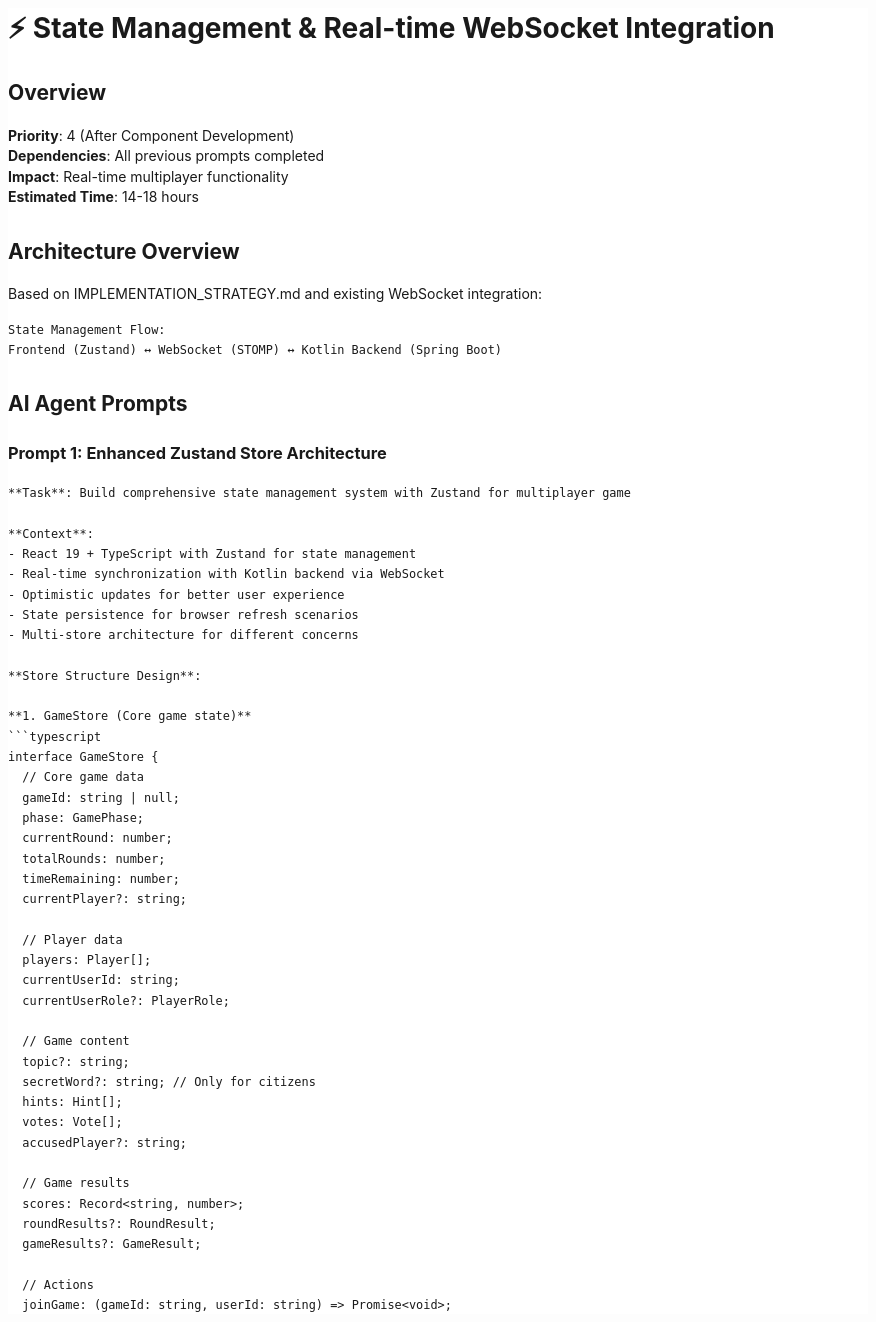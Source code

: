 # ⚡ State Management & Real-time WebSocket Integration

## Overview
**Priority**: 4 (After Component Development)  
**Dependencies**: All previous prompts completed  
**Impact**: Real-time multiplayer functionality  
**Estimated Time**: 14-18 hours

## Architecture Overview
Based on IMPLEMENTATION_STRATEGY.md and existing WebSocket integration:

```
State Management Flow:
Frontend (Zustand) ↔ WebSocket (STOMP) ↔ Kotlin Backend (Spring Boot)
```

## AI Agent Prompts

### Prompt 1: Enhanced Zustand Store Architecture
```
**Task**: Build comprehensive state management system with Zustand for multiplayer game

**Context**:
- React 19 + TypeScript with Zustand for state management
- Real-time synchronization with Kotlin backend via WebSocket
- Optimistic updates for better user experience
- State persistence for browser refresh scenarios
- Multi-store architecture for different concerns

**Store Structure Design**:

**1. GameStore (Core game state)**
```typescript
interface GameStore {
  // Core game data
  gameId: string | null;
  phase: GamePhase;
  currentRound: number;
  totalRounds: number;
  timeRemaining: number;
  currentPlayer?: string;
  
  // Player data
  players: Player[];
  currentUserId: string;
  currentUserRole?: PlayerRole;
  
  // Game content
  topic?: string;
  secretWord?: string; // Only for citizens
  hints: Hint[];
  votes: Vote[];
  accusedPlayer?: string;
  
  // Game results
  scores: Record<string, number>;
  roundResults?: RoundResult;
  gameResults?: GameResult;
  
  // Actions
  joinGame: (gameId: string, userId: string) => Promise<void>;
```